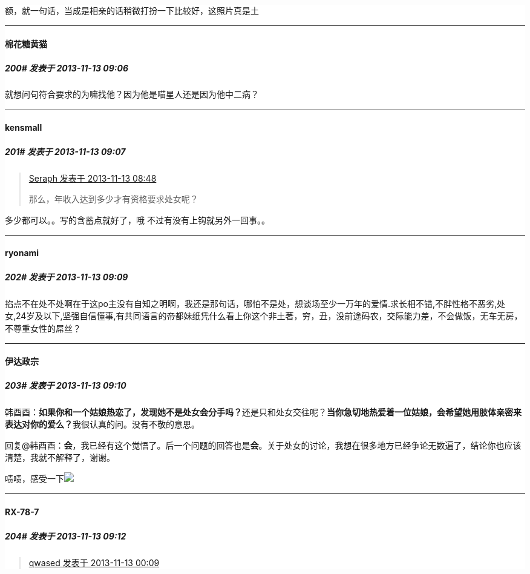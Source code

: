 
额，就一句话，当成是相亲的话稍微打扮一下比较好，这照片真是土


-----

####  棉花糖黄猫  
##### 200#       发表于 2013-11-13 09:06


就想问句符合要求的为嘛找他？因为他是喵星人还是因为他中二病？


-----

####  kensmall  
##### 201#       发表于 2013-11-13 09:07


<blockquote><a href="httphttps://bbs.saraba1st.com/2b/forum.php?mod=redirect&amp;goto=findpost&amp;pid=23580159&amp;ptid=972105" target="_blank">Seraph 发表于 2013-11-13 08:48</a>

那么，年收入达到多少才有资格要求处女呢？</blockquote>
多少都可以。。写的含蓄点就好了，哦 不过有没有上钩就另外一回事。。


-----

####  ryonami  
##### 202#       发表于 2013-11-13 09:09


掐点不在处不处啊在于这po主没有自知之明啊，我还是那句话，哪怕不是处，想谈场至少一万年的爱情.求长相不错,不胖性格不恶劣,处女,24岁及以下,坚强自信懂事,有共同语言的帝都妹纸凭什么看上你这个非土著，穷，丑，没前途码农，交际能力差，不会做饭，无车无房，不尊重女性的屌丝？


-----

####  伊达政宗  
##### 203#       发表于 2013-11-13 09:10


韩酉酉：<strong>如果你和一个姑娘热恋了，发现她不是处女会分手吗？</strong>还是只和处女交往呢？<strong>当你急切地热爱着一位姑娘，会希望她用肢体亲密来表达对你的爱么？</strong>我很认真的问。没有不敬的意思。


回复@韩酉酉：<strong>会</strong>，我已经有这个觉悟了。后一个问题的回答也是<strong>会</strong>。关于处女的讨论，我想在很多地方已经争论无数遍了，结论你也应该清楚，我就不解释了，谢谢。


啧啧，感受一下<img src="https://static.saraba1st.com/image/smiley/nq/003.gif" referrerpolicy="no-referrer">


-----

####  RX-78-7  
##### 204#       发表于 2013-11-13 09:12


<blockquote><a href="httphttps://bbs.saraba1st.com/2b/forum.php?mod=redirect&amp;goto=findpost&amp;pid=23578687&amp;ptid=972105" target="_blank">qwased 发表于 2013-11-13 00:09</a>
